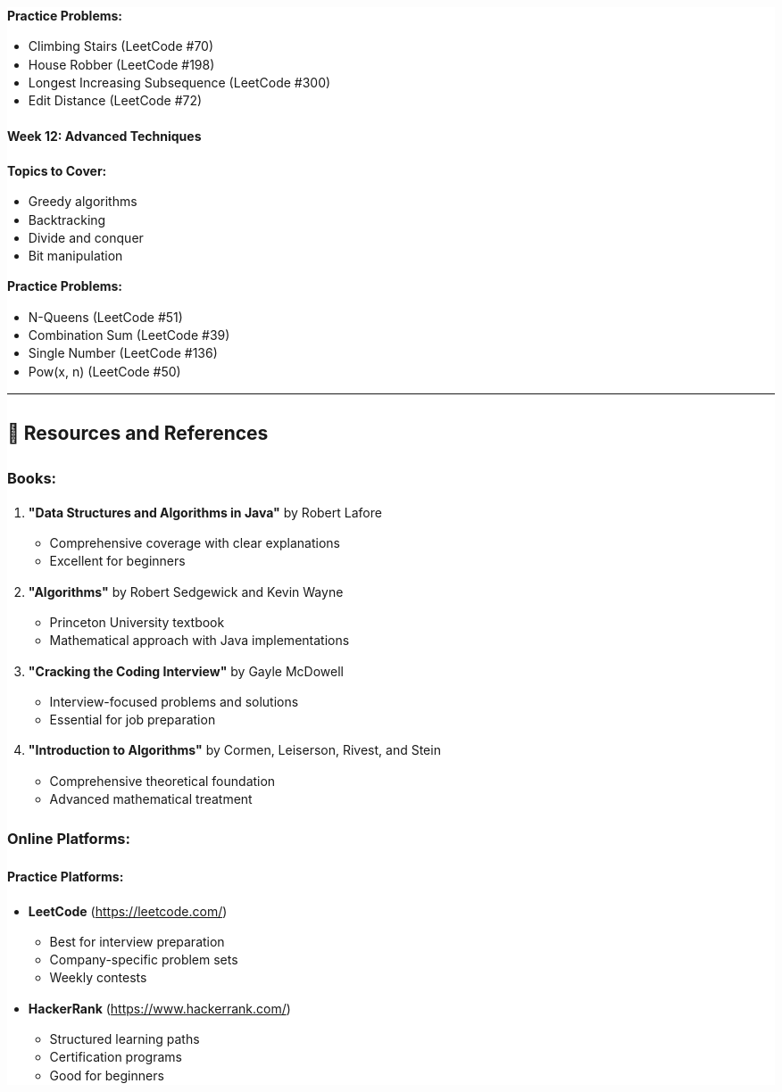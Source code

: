 **Practice Problems:**
- Climbing Stairs (LeetCode #70)
- House Robber (LeetCode #198)
- Longest Increasing Subsequence (LeetCode #300)
- Edit Distance (LeetCode #72)

#### Week 12: Advanced Techniques
**Topics to Cover:**
- Greedy algorithms
- Backtracking
- Divide and conquer
- Bit manipulation

**Practice Problems:**
- N-Queens (LeetCode #51)
- Combination Sum (LeetCode #39)
- Single Number (LeetCode #136)
- Pow(x, n) (LeetCode #50)

---

## 📖 Resources and References

### **Books:**
1. **"Data Structures and Algorithms in Java"** by Robert Lafore
   - Comprehensive coverage with clear explanations
   - Excellent for beginners

2. **"Algorithms"** by Robert Sedgewick and Kevin Wayne
   - Princeton University textbook
   - Mathematical approach with Java implementations

3. **"Cracking the Coding Interview"** by Gayle McDowell
   - Interview-focused problems and solutions
   - Essential for job preparation

4. **"Introduction to Algorithms"** by Cormen, Leiserson, Rivest, and Stein
   - Comprehensive theoretical foundation
   - Advanced mathematical treatment

### **Online Platforms:**

#### **Practice Platforms:**
- **LeetCode** (https://leetcode.com/)
  - Best for interview preparation
  - Company-specific problem sets
  - Weekly contests

- **HackerRank** (https://www.hackerrank.com/)
  - Structured learning paths
  - Certification programs
  - Good for beginners
